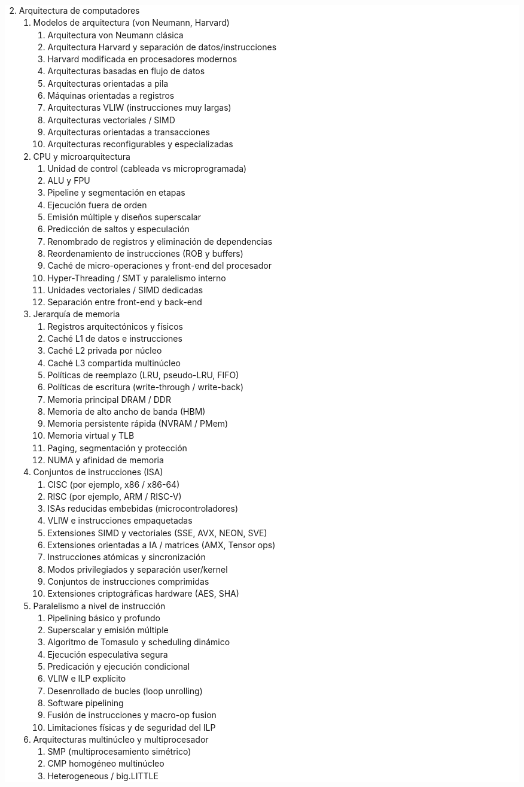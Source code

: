    2. Arquitectura de computadores
      1. Modelos de arquitectura (von Neumann, Harvard)
         1. Arquitectura von Neumann clásica
         2. Arquitectura Harvard y separación de datos/instrucciones
         3. Harvard modificada en procesadores modernos
         4. Arquitecturas basadas en flujo de datos
         5. Arquitecturas orientadas a pila
         6. Máquinas orientadas a registros
         7. Arquitecturas VLIW (instrucciones muy largas)
         8. Arquitecturas vectoriales / SIMD
         9. Arquitecturas orientadas a transacciones
         10. Arquitecturas reconfigurables y especializadas
      2. CPU y microarquitectura
         1. Unidad de control (cableada vs microprogramada)
         2. ALU y FPU
         3. Pipeline y segmentación en etapas
         4. Ejecución fuera de orden
         5. Emisión múltiple y diseños superscalar
         6. Predicción de saltos y especulación
         7. Renombrado de registros y eliminación de dependencias
         8. Reordenamiento de instrucciones (ROB y buffers)
         9. Caché de micro-operaciones y front-end del procesador
         10. Hyper-Threading / SMT y paralelismo interno
         11. Unidades vectoriales / SIMD dedicadas
         12. Separación entre front-end y back-end
      3. Jerarquía de memoria
         1. Registros arquitectónicos y físicos
         2. Caché L1 de datos e instrucciones
         3. Caché L2 privada por núcleo
         4. Caché L3 compartida multinúcleo
         5. Políticas de reemplazo (LRU, pseudo-LRU, FIFO)
         6. Políticas de escritura (write-through / write-back)
         7. Memoria principal DRAM / DDR
         8. Memoria de alto ancho de banda (HBM)
         9. Memoria persistente rápida (NVRAM / PMem)
         10. Memoria virtual y TLB
         11. Paging, segmentación y protección
         12. NUMA y afinidad de memoria
      4. Conjuntos de instrucciones (ISA)
         1. CISC (por ejemplo, x86 / x86-64)
         2. RISC (por ejemplo, ARM / RISC-V)
         3. ISAs reducidas embebidas (microcontroladores)
         4. VLIW e instrucciones empaquetadas
         5. Extensiones SIMD y vectoriales (SSE, AVX, NEON, SVE)
         6. Extensiones orientadas a IA / matrices (AMX, Tensor ops)
         7. Instrucciones atómicas y sincronización
         8. Modos privilegiados y separación user/kernel
         9. Conjuntos de instrucciones comprimidas
         10. Extensiones criptográficas hardware (AES, SHA)
      5. Paralelismo a nivel de instrucción
         1. Pipelining básico y profundo
         2. Superscalar y emisión múltiple
         3. Algoritmo de Tomasulo y scheduling dinámico
         4. Ejecución especulativa segura
         5. Predicación y ejecución condicional
         6. VLIW e ILP explícito
         7. Desenrollado de bucles (loop unrolling)
         8. Software pipelining
         9. Fusión de instrucciones y macro-op fusion
         10. Limitaciones físicas y de seguridad del ILP
      6. Arquitecturas multinúcleo y multiprocesador
         1. SMP (multiprocesamiento simétrico)
         2. CMP homogéneo multinúcleo
         3. Heterogeneous / big.LITTLE